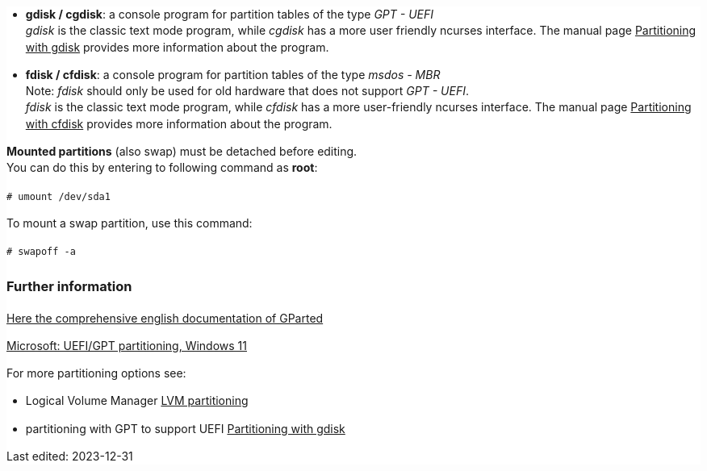 + **gdisk / cgdisk**: a console program for partition tables of the type *GPT - UEFI*  
  *gdisk* is the classic text mode program, while *cgdisk* has a more user friendly ncurses interface. The manual page [Partitioning with gdisk](0313-part-gdisk_en.md#partitioning-with-gdisk) provides more information about the program.

+ **fdisk / cfdisk**: a console program for partition tables of the type *msdos - MBR*  
  Note: *fdisk* should only be used for old hardware that does not support *GPT - UEFI*.  
  *fdisk* is the classic text mode program, while *cfdisk* has a more user-friendly ncurses interface. The manual page [Partitioning with cfdisk](0314-part-cfdisk_en.md#partitioning-with-fdisk) provides more information about the program.

**Mounted partitions** (also swap) must be detached before editing.  
You can do this by entering to following command as **root**:

~~~
# umount /dev/sda1
~~~

To mount a swap partition, use this command: 

~~~
# swapoff -a
~~~

### Further information

[Here the comprehensive english documentation of GParted](https://gparted.org/index.php)

[Microsoft: UEFI/GPT partitioning, Windows 11](https://learn.microsoft.com/en-us/windows-hardware/manufacture/desktop/configure-uefigpt-based-hard-drive-partitions?view=windows-11)

For more partitioning options see:

+ Logical Volume Manager [LVM partitioning](0315-part-lvm_en.md#lvm-partitioning---logical-volume-manager)

+ partitioning with GPT to support UEFI [Partitioning with gdisk](0313-part-gdisk_en.md#partitioning-with-gdisk)

<div id="rev">Last edited: 2023-12-31</div>
